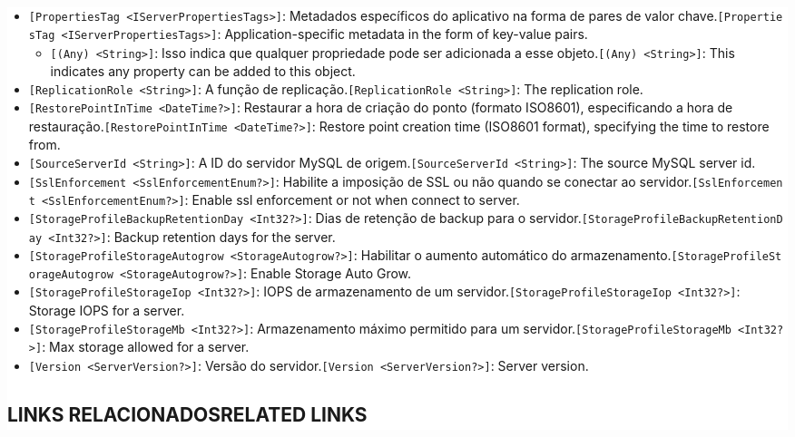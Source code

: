  - <span data-ttu-id="3b270-164">`[PropertiesTag <IServerPropertiesTags>]`: Metadados específicos do aplicativo na forma de pares de valor chave.</span><span class="sxs-lookup"><span data-stu-id="3b270-164">`[PropertiesTag <IServerPropertiesTags>]`: Application-specific metadata in the form of key-value pairs.</span></span>
    - <span data-ttu-id="3b270-165">`[(Any) <String>]`: Isso indica que qualquer propriedade pode ser adicionada a esse objeto.</span><span class="sxs-lookup"><span data-stu-id="3b270-165">`[(Any) <String>]`: This indicates any property can be added to this object.</span></span>
  - <span data-ttu-id="3b270-166">`[ReplicationRole <String>]`: A função de replicação.</span><span class="sxs-lookup"><span data-stu-id="3b270-166">`[ReplicationRole <String>]`: The replication role.</span></span>
  - <span data-ttu-id="3b270-167">`[RestorePointInTime <DateTime?>]`: Restaurar a hora de criação do ponto (formato ISO8601), especificando a hora de restauração.</span><span class="sxs-lookup"><span data-stu-id="3b270-167">`[RestorePointInTime <DateTime?>]`: Restore point creation time (ISO8601 format), specifying the time to restore from.</span></span>
  - <span data-ttu-id="3b270-168">`[SourceServerId <String>]`: A ID do servidor MySQL de origem.</span><span class="sxs-lookup"><span data-stu-id="3b270-168">`[SourceServerId <String>]`: The source MySQL server id.</span></span>
  - <span data-ttu-id="3b270-169">`[SslEnforcement <SslEnforcementEnum?>]`: Habilite a imposição de SSL ou não quando se conectar ao servidor.</span><span class="sxs-lookup"><span data-stu-id="3b270-169">`[SslEnforcement <SslEnforcementEnum?>]`: Enable ssl enforcement or not when connect to server.</span></span>
  - <span data-ttu-id="3b270-170">`[StorageProfileBackupRetentionDay <Int32?>]`: Dias de retenção de backup para o servidor.</span><span class="sxs-lookup"><span data-stu-id="3b270-170">`[StorageProfileBackupRetentionDay <Int32?>]`: Backup retention days for the server.</span></span>
  - <span data-ttu-id="3b270-171">`[StorageProfileStorageAutogrow <StorageAutogrow?>]`: Habilitar o aumento automático do armazenamento.</span><span class="sxs-lookup"><span data-stu-id="3b270-171">`[StorageProfileStorageAutogrow <StorageAutogrow?>]`: Enable Storage Auto Grow.</span></span>
  - <span data-ttu-id="3b270-172">`[StorageProfileStorageIop <Int32?>]`: IOPS de armazenamento de um servidor.</span><span class="sxs-lookup"><span data-stu-id="3b270-172">`[StorageProfileStorageIop <Int32?>]`: Storage IOPS for a server.</span></span>
  - <span data-ttu-id="3b270-173">`[StorageProfileStorageMb <Int32?>]`: Armazenamento máximo permitido para um servidor.</span><span class="sxs-lookup"><span data-stu-id="3b270-173">`[StorageProfileStorageMb <Int32?>]`: Max storage allowed for a server.</span></span>
  - <span data-ttu-id="3b270-174">`[Version <ServerVersion?>]`: Versão do servidor.</span><span class="sxs-lookup"><span data-stu-id="3b270-174">`[Version <ServerVersion?>]`: Server version.</span></span>

## <span data-ttu-id="3b270-175">LINKS RELACIONADOS</span><span class="sxs-lookup"><span data-stu-id="3b270-175">RELATED LINKS</span></span>

